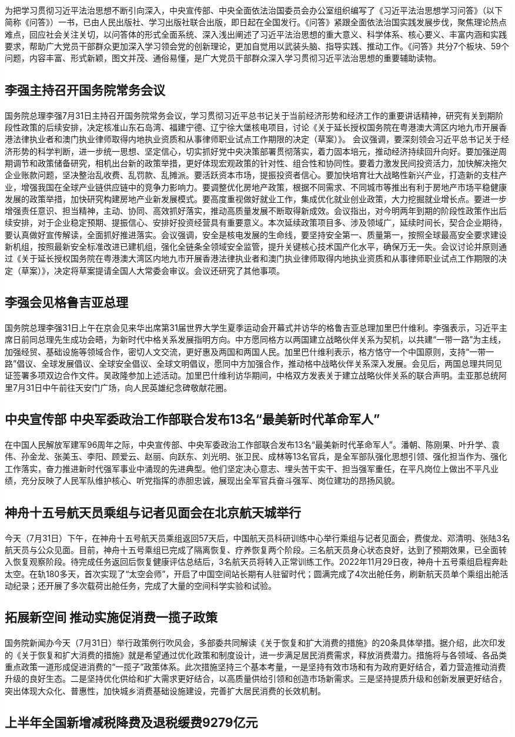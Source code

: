 
为把学习贯彻习近平法治思想不断引向深入，中央宣传部、中央全面依法治国委员会办公室组织编写了《习近平法治思想学习问答》（以下简称《问答》）一书，已由人民出版社、学习出版社联合出版，即日起在全国发行。《问答》紧跟全面依法治国实践发展步伐，聚焦理论热点难点，回应社会关注关切，以问答体的形式全面系统、深入浅出阐述了习近平法治思想的重大意义、科学体系、核心要义、丰富内涵和实践要求，帮助广大党员干部群众更加深入学习领会党的创新理论，更加自觉用以武装头脑、指导实践、推动工作。《问答》共分7个板块、59个问题，内容丰富、形式新颖，图文并茂、通俗易懂，是广大党员干部群众深入学习贯彻习近平法治思想的重要辅助读物。


## 李强主持召开国务院常务会议


国务院总理李强7月31日主持召开国务院常务会议，学习贯彻习近平总书记关于当前经济形势和经济工作的重要讲话精神，研究有关到期阶段性政策的后续安排，决定核准山东石岛湾、福建宁德、辽宁徐大堡核电项目，讨论《关于延长授权国务院在粤港澳大湾区内地九市开展香港法律执业者和澳门执业律师取得内地执业资质和从事律师职业试点工作期限的决定（草案）》。 会议强调，要深刻领会习近平总书记关于经济形势的科学判断，进一步统一思想、坚定信心，切实抓好党中央决策部署贯彻落实，着力固本培元，推动经济持续回升向好。要加强逆周期调节和政策储备研究，相机出台新的政策举措，更好体现宏观政策的针对性、组合性和协同性。要着力激发民间投资活力，加快解决拖欠企业账款问题，坚决整治乱收费、乱罚款、乱摊派。要活跃资本市场，提振投资者信心。要加快培育壮大战略性新兴产业，打造新的支柱产业，增强我国在全球产业链供应链中的竞争力影响力。要调整优化房地产政策，根据不同需求、不同城市等推出有利于房地产市场平稳健康发展的政策举措，加快研究构建房地产业新发展模式。要高度重视做好就业工作，集成优化就业创业政策，大力挖掘就业增长点。要进一步增强责任意识、担当精神，主动、协同、高效抓好落实，推动高质量发展不断取得新成效。会议指出，对今明两年到期的阶段性政策作出后续安排，对于企业稳定预期、提振信心、安排好投资经营具有重要意义。本次延续政策项目多、涉及领域广，延续时间长，契合企业期待，要认真做好宣传解读，全面抓好推进落实。会议强调，安全是核电发展的生命线，要坚持安全第一、质量第一，按照全球最高安全要求建设新机组，按照最新安全标准改进已建机组，强化全链条全领域安全监管，提升关键核心技术国产化水平，确保万无一失。会议讨论并原则通过《关于延长授权国务院在粤港澳大湾区内地九市开展香港法律执业者和澳门执业律师取得内地执业资质和从事律师职业试点工作期限的决定（草案）》，决定将草案提请全国人大常委会审议。会议还研究了其他事项。


## 李强会见格鲁吉亚总理


国务院总理李强31日上午在京会见来华出席第31届世界大学生夏季运动会开幕式并访华的格鲁吉亚总理加里巴什维利。李强表示，习近平主席日前同总理先生成功会晤，为新时代中格关系发展指明方向。中方愿同格方以两国建立战略伙伴关系为契机，以共建“一带一路”为主线，加强经贸、基础设施等领域合作，密切人文交流，更好惠及两国和两国人民。加里巴什维利表示，格方恪守一个中国原则，支持“一带一路”倡议、全球发展倡议、全球安全倡议、全球文明倡议，愿同中方加强合作，推动格中战略伙伴关系深入发展。会见后，两国总理共同见证签署多项双边合作文件。吴政隆参加上述活动。加里巴什维利访华期间，中格双方发表关于建立战略伙伴关系的联合声明。圭亚那总统阿里7月31日中午前往天安门广场，向人民英雄纪念碑敬献花圈。


## 中央宣传部 中央军委政治工作部联合发布13名“最美新时代革命军人”


在中国人民解放军建军96周年之际，中央宣传部、中央军委政治工作部联合发布13名“最美新时代革命军人”。潘朝、陈刚果、叶升学、袁伟、孙金龙、张美玉、李阳、顾爱云、赵丽、向跃东、刘光明、张卫民、成林等13名官兵，是全军部队强化思想引领、强化担当作为、强化工作落实，奋力推进新时代强军事业中涌现的先进典型。他们坚定决心意志、埋头苦干实干、担当强军重任，在平凡岗位上做出不平凡业绩，充分反映了人民军队维护核心、听党指挥的赤胆忠诚，展现出全军官兵奋斗强军、岗位建功的昂扬风貌。


## 神舟十五号航天员乘组与记者见面会在北京航天城举行


今天（7月31日）下午，在神舟十五号航天员乘组返回57天后，中国航天员科研训练中心举行乘组与记者见面会，费俊龙、邓清明、张陆3名航天员与公众见面。目前，神舟十五号乘组已完成了隔离恢复、疗养恢复两个阶段。三名航天员身心状态良好，达到了预期效果，已全面转入恢复观察阶段。待完成任务返回后恢复健康评估总结后，3名航天员将转入正常训练工作。2022年11月29日夜，神舟十五号乘组启程奔赴太空。在轨180多天，首次实现了“太空会师”，开启了中国空间站长期有人驻留时代；圆满完成了4次出舱任务，刷新航天员单个乘组出舱活动纪录；还开展了多次载荷出舱任务，完成了大量的空间科学实验和试验。


## 拓展新空间 推动实施促消费一揽子政策


国务院新闻办今天（7月31日）举行政策例行吹风会，多部委共同解读《关于恢复和扩大消费的措施》的20条具体举措。据介绍，此次印发的《关于恢复和扩大消费的措施》就是希望通过优化政策和制度设计，进一步满足居民消费需求，释放消费潜力。措施将与各领域、各品类重点政策一道形成促进消费的“一揽子”政策体系。此次措施坚持三个基本考量，一是坚持有效市场和有为政府更好结合，着力营造推动消费升级的良好生态。二是坚持优化供给和扩大需求更好结合，以高质量供给引领和创造市场新需求。三是坚持提质升级和创新发展更好结合，突出体现大众化、普惠性，加快城乡消费基础设施建设，完善扩大居民消费的长效机制。


## 上半年全国新增减税降费及退税缓费9279亿元
